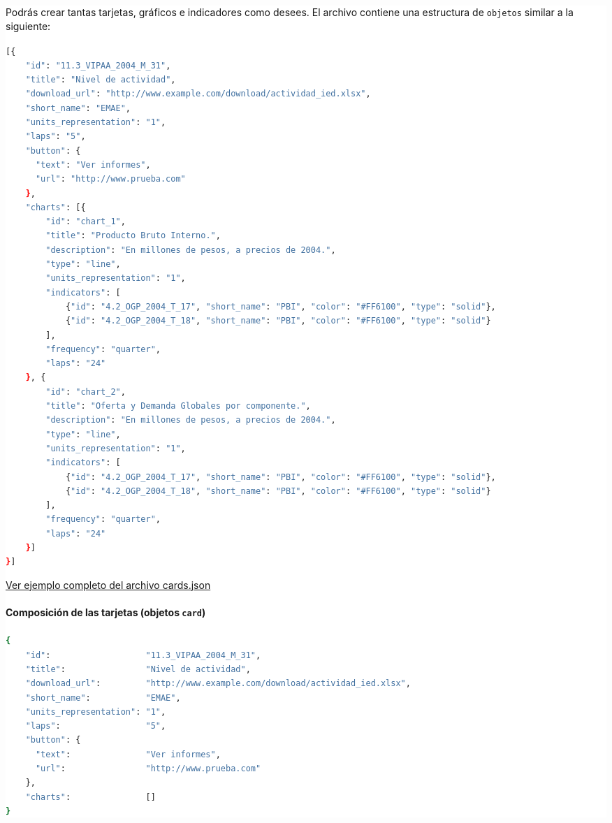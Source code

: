 Podrás crear tantas tarjetas, gráficos e indicadores como desees. El archivo contiene una estructura de `objetos` similar a la siguiente:

```bash
[{
    "id": "11.3_VIPAA_2004_M_31",
    "title": "Nivel de actividad",
    "download_url": "http://www.example.com/download/actividad_ied.xlsx",
    "short_name": "EMAE",
    "units_representation": "1",
    "laps": "5",
    "button": {
      "text": "Ver informes",
      "url": "http://www.prueba.com"
    },
    "charts": [{
        "id": "chart_1",
        "title": "Producto Bruto Interno.",
        "description": "En millones de pesos, a precios de 2004.",
        "type": "line",
        "units_representation": "1",
        "indicators": [
            {"id": "4.2_OGP_2004_T_17", "short_name": "PBI", "color": "#FF6100", "type": "solid"},
            {"id": "4.2_OGP_2004_T_18", "short_name": "PBI", "color": "#FF6100", "type": "solid"}
        ],
        "frequency": "quarter",
        "laps": "24"
    }, {
        "id": "chart_2",
        "title": "Oferta y Demanda Globales por componente.",
        "description": "En millones de pesos, a precios de 2004.",
        "type": "line",
        "units_representation": "1",
        "indicators": [
            {"id": "4.2_OGP_2004_T_17", "short_name": "PBI", "color": "#FF6100", "type": "solid"},
            {"id": "4.2_OGP_2004_T_18", "short_name": "PBI", "color": "#FF6100", "type": "solid"}
        ],
        "frequency": "quarter",
        "laps": "24"
    }]
}]
```
[Ver ejemplo completo del archivo cards.json](https://github.com/datosgobar/series-tiempo-ar-landing/blob/master/build/data/cards.json)

#### Composición de las tarjetas (objetos `card`)

```bash
{
    "id":                   "11.3_VIPAA_2004_M_31",
    "title":                "Nivel de actividad",
    "download_url":         "http://www.example.com/download/actividad_ied.xlsx",
    "short_name":           "EMAE",
    "units_representation": "1",
    "laps":                 "5",
    "button": {
      "text":               "Ver informes",
      "url":                "http://www.prueba.com"
    },
    "charts":               []
}
```
